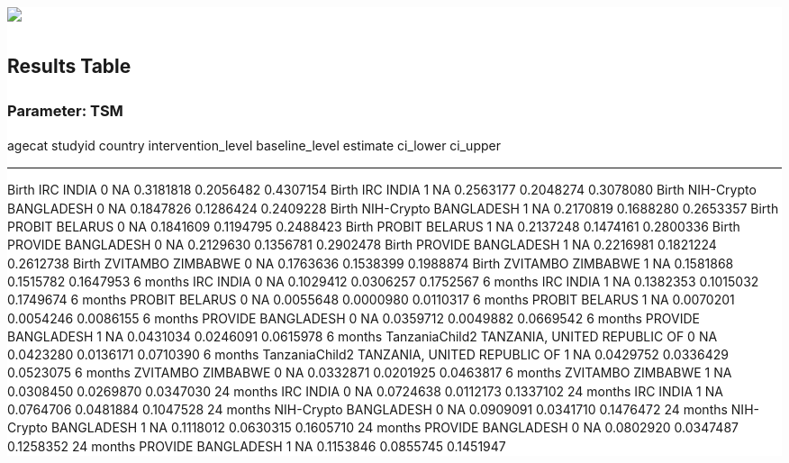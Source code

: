![](/tmp/2c0b02e0-f257-4a6f-8ca3-271b39c5e322/248abcee-f433-4ced-b6e2-c1bd4c0ac561/REPORT_files/figure-html/plot_par-1.png)

## Results Table

### Parameter: TSM


agecat      studyid          country                        intervention_level   baseline_level     estimate    ci_lower    ci_upper
----------  ---------------  -----------------------------  -------------------  ---------------  ----------  ----------  ----------
Birth       IRC              INDIA                          0                    NA                0.3181818   0.2056482   0.4307154
Birth       IRC              INDIA                          1                    NA                0.2563177   0.2048274   0.3078080
Birth       NIH-Crypto       BANGLADESH                     0                    NA                0.1847826   0.1286424   0.2409228
Birth       NIH-Crypto       BANGLADESH                     1                    NA                0.2170819   0.1688280   0.2653357
Birth       PROBIT           BELARUS                        0                    NA                0.1841609   0.1194795   0.2488423
Birth       PROBIT           BELARUS                        1                    NA                0.2137248   0.1474161   0.2800336
Birth       PROVIDE          BANGLADESH                     0                    NA                0.2129630   0.1356781   0.2902478
Birth       PROVIDE          BANGLADESH                     1                    NA                0.2216981   0.1821224   0.2612738
Birth       ZVITAMBO         ZIMBABWE                       0                    NA                0.1763636   0.1538399   0.1988874
Birth       ZVITAMBO         ZIMBABWE                       1                    NA                0.1581868   0.1515782   0.1647953
6 months    IRC              INDIA                          0                    NA                0.1029412   0.0306257   0.1752567
6 months    IRC              INDIA                          1                    NA                0.1382353   0.1015032   0.1749674
6 months    PROBIT           BELARUS                        0                    NA                0.0055648   0.0000980   0.0110317
6 months    PROBIT           BELARUS                        1                    NA                0.0070201   0.0054246   0.0086155
6 months    PROVIDE          BANGLADESH                     0                    NA                0.0359712   0.0049882   0.0669542
6 months    PROVIDE          BANGLADESH                     1                    NA                0.0431034   0.0246091   0.0615978
6 months    TanzaniaChild2   TANZANIA, UNITED REPUBLIC OF   0                    NA                0.0423280   0.0136171   0.0710390
6 months    TanzaniaChild2   TANZANIA, UNITED REPUBLIC OF   1                    NA                0.0429752   0.0336429   0.0523075
6 months    ZVITAMBO         ZIMBABWE                       0                    NA                0.0332871   0.0201925   0.0463817
6 months    ZVITAMBO         ZIMBABWE                       1                    NA                0.0308450   0.0269870   0.0347030
24 months   IRC              INDIA                          0                    NA                0.0724638   0.0112173   0.1337102
24 months   IRC              INDIA                          1                    NA                0.0764706   0.0481884   0.1047528
24 months   NIH-Crypto       BANGLADESH                     0                    NA                0.0909091   0.0341710   0.1476472
24 months   NIH-Crypto       BANGLADESH                     1                    NA                0.1118012   0.0630315   0.1605710
24 months   PROVIDE          BANGLADESH                     0                    NA                0.0802920   0.0347487   0.1258352
24 months   PROVIDE          BANGLADESH                     1                    NA                0.1153846   0.0855745   0.1451947